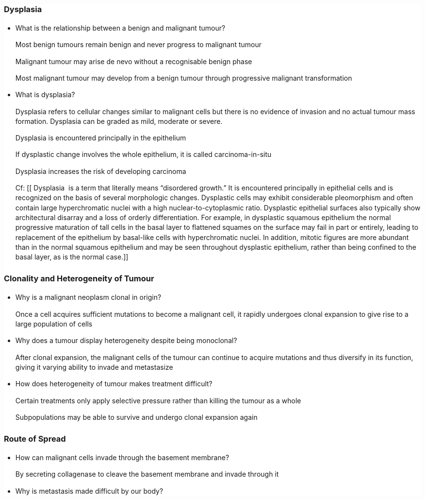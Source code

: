 
### Dysplasia

- What is the relationship between a benign and malignant tumour?
    
    Most benign tumours remain benign and never progress to malignant tumour
    
    Malignant tumour may arise de nevo without a recognisable benign phase
    
    Most malignant tumour may develop from a benign tumour through progressive malignant transformation
    
- What is dysplasia?
    
    Dysplasia refers to cellular changes similar to malignant cells but there is no evidence of invasion and no actual tumour mass formation. Dysplasia can be graded as mild, moderate or severe.
    
    Dysplasia is encountered principally in the epithelium
    
    If dysplastic change involves the whole epithelium, it is called carcinoma-in-situ
    
    Dysplasia increases the risk of developing carcinoma
    
    Cf: [[ Dysplasia  is a term that literally means “disordered growth.” It is encountered principally in epithelial cells and is recognized on the basis of several morphologic changes. Dysplastic cells may exhibit considerable pleomorphism and often contain large hyperchromatic nuclei with a high nuclear-to-cytoplasmic ratio. Dysplastic epithelial surfaces also typically show architectural disarray and a loss of orderly differentiation. For example, in dysplastic squamous epithelium the normal progressive maturation of tall cells in the basal layer to flattened squames on the surface may fail in part or entirely, leading to replacement of the epithelium by basal-like cells with hyperchromatic nuclei. In addition, mitotic figures are more abundant than in the normal squamous epithelium and may be seen throughout dysplastic epithelium, rather than being confined to the basal layer, as is the normal case.]] 
    

### Clonality and Heterogeneity of Tumour

- Why is a malignant neoplasm clonal in origin?
    
    Once a cell acquires sufficient mutations to become a malignant cell, it rapidly undergoes clonal expansion to give rise to a large population of cells
    
- Why does a tumour display heterogeneity despite being monoclonal?
    
    After clonal expansion, the malignant cells of the tumour can continue to acquire mutations and thus diversify in its function, giving it varying ability to invade and metastasize
    
- How does heterogeneity of tumour makes treatment difficult?
    
    Certain treatments only apply selective pressure rather than killing the tumour as a whole
    
    Subpopulations may be able to survive and undergo clonal expansion again
    

### Route of Spread

- How can malignant cells invade through the basement membrane?
    
    By secreting collagenase to cleave the basement membrane and invade through it
    
- Why is metastasis made difficult by our body?
    